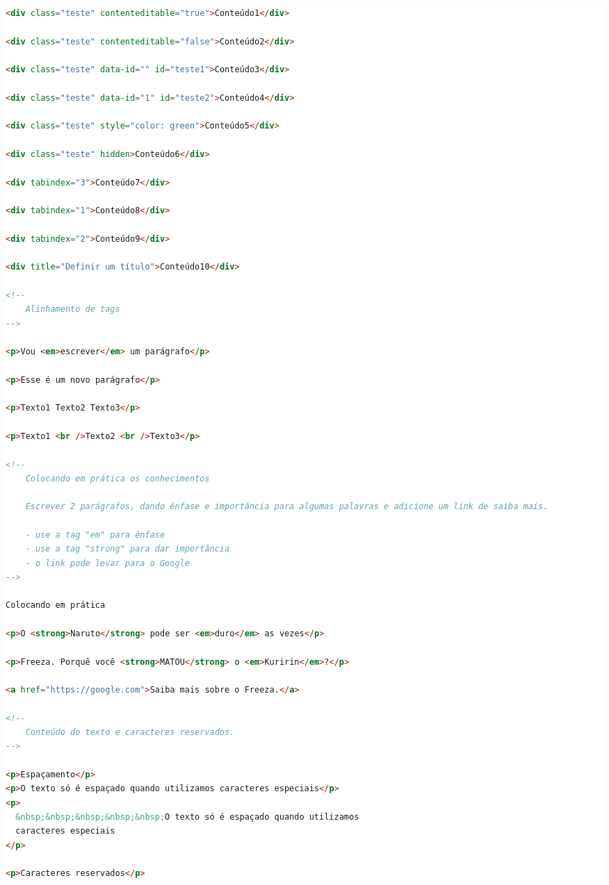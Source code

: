 ```html
<div class="teste" contenteditable="true">Conteúdo1</div>

<div class="teste" contenteditable="false">Conteúdo2</div>

<div class="teste" data-id="" id="teste1">Conteúdo3</div>

<div class="teste" data-id="1" id="teste2">Conteúdo4</div>

<div class="teste" style="color: green">Conteúdo5</div>

<div class="teste" hidden>Conteúdo6</div>

<div tabindex="3">Conteúdo7</div>

<div tabindex="1">Conteúdo8</div>

<div tabindex="2">Conteúdo9</div>

<div title="Definir um título">Conteúdo10</div>

<!--
    Alinhamento de tags
-->

<p>Vou <em>escrever</em> um parágrafo</p>

<p>Esse é um novo parágrafo</p>

<p>Texto1 Texto2 Texto3</p>

<p>Texto1 <br />Texto2 <br />Texto3</p>

<!--
    Colocando em prática os conhecimentos

    Escrever 2 parágrafos, dando ênfase e importância para algumas palavras e adicione um link de saiba mais.

    - use a tag "em" para ênfase
    - use a tag "strong" para dar importância
    - o link pode levar para o Google
-->

Colocando em prática

<p>O <strong>Naruto</strong> pode ser <em>duro</em> as vezes</p>

<p>Freeza. Porquê você <strong>MATOU</strong> o <em>Kuririn</em>?</p>

<a href="https://google.com">Saiba mais sobre o Freeza.</a>

<!--
    Conteúdo do texto e caracteres reservados.
-->

<p>Espaçamento</p>
<p>O texto só é espaçado quando utilizamos caracteres especiais</p>
<p>
  &nbsp;&nbsp;&nbsp;&nbsp;&nbsp;O texto só é espaçado quando utilizamos
  caracteres especiais
</p>

<p>Caracteres reservados</p>
```